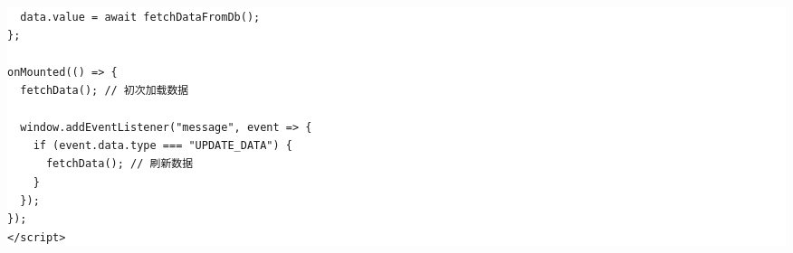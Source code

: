 ```vue
  data.value = await fetchDataFromDb();
};

onMounted(() => {
  fetchData(); // 初次加载数据

  window.addEventListener("message", event => {
    if (event.data.type === "UPDATE_DATA") {
      fetchData(); // 刷新数据
    }
  });
});
</script>
```
